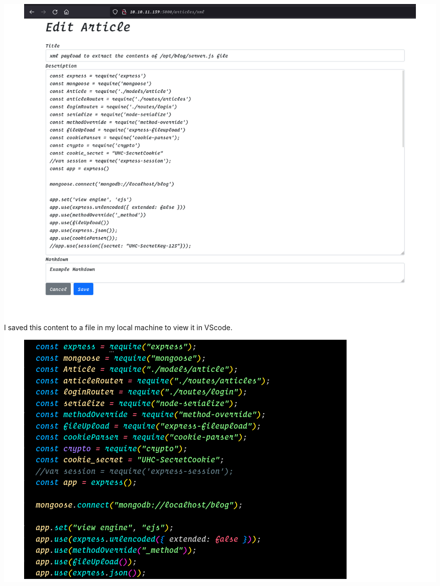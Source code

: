 <figure><img src="../../.gitbook/assets/Untitled 18 (15).png" alt=""><figcaption></figcaption></figure>

I saved this content to a file in my local machine to view it in VScode.

<figure><img src="../../.gitbook/assets/Untitled 19 (12).png" alt=""><figcaption></figcaption></figure>
